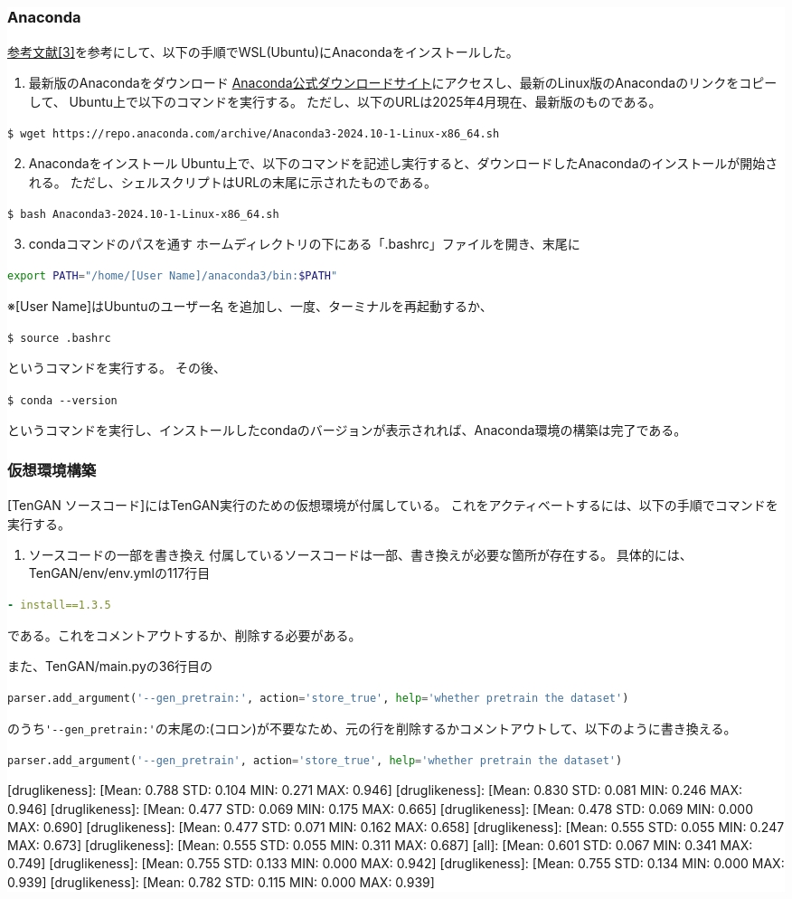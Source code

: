 ### Anaconda
[参考文献[3]](https://www.salesanalytics.co.jp/datascience/datascience141/)を参考にして、以下の手順でWSL(Ubuntu)にAnacondaをインストールした。

1. 最新版のAnacondaをダウンロード
[Anaconda公式ダウンロードサイト](https://www.anaconda.com/products/distribution#Downloads)にアクセスし、最新のLinux版のAnacondaのリンクをコピーして、
Ubuntu上で以下のコマンドを実行する。
ただし、以下のURLは2025年4月現在、最新版のものである。
```
$ wget https://repo.anaconda.com/archive/Anaconda3-2024.10-1-Linux-x86_64.sh
```

2. Anacondaをインストール
Ubuntu上で、以下のコマンドを記述し実行すると、ダウンロードしたAnacondaのインストールが開始される。
ただし、シェルスクリプトはURLの末尾に示されたものである。
```
$ bash Anaconda3-2024.10-1-Linux-x86_64.sh
```

3. condaコマンドのパスを通す
ホームディレクトリの下にある「.bashrc」ファイルを開き、末尾に
```bash
export PATH="/home/[User Name]/anaconda3/bin:$PATH"
```
※[User Name]はUbuntuのユーザー名
を追加し、一度、ターミナルを再起動するか、
```
$ source .bashrc
```
というコマンドを実行する。
その後、
```
$ conda --version
```
というコマンドを実行し、インストールしたcondaのバージョンが表示されれば、Anaconda環境の構築は完了である。

### 仮想環境構築
[TenGAN ソースコード]にはTenGAN実行のための仮想環境が付属している。
これをアクティベートするには、以下の手順でコマンドを実行する。

1. ソースコードの一部を書き換え
付属しているソースコードは一部、書き換えが必要な箇所が存在する。
具体的には、TenGAN/env/env.ymlの117行目
```yml
- install==1.3.5
```
である。これをコメントアウトするか、削除する必要がある。

また、TenGAN/main.pyの36行目の
```python
parser.add_argument('--gen_pretrain:', action='store_true', help='whether pretrain the dataset')
```
のうち```'--gen_pretrain:'```の末尾の:(コロン)が不要なため、元の行を削除するかコメントアウトして、以下のように書き換える。
```python
parser.add_argument('--gen_pretrain', action='store_true', help='whether pretrain the dataset')
```


[druglikeness]: [Mean: 0.788   STD: 0.104   MIN: 0.271   MAX: 0.946]
[druglikeness]: [Mean: 0.830   STD: 0.081   MIN: 0.246   MAX: 0.946]
[druglikeness]: [Mean: 0.477   STD: 0.069   MIN: 0.175   MAX: 0.665]
[druglikeness]: [Mean: 0.478   STD: 0.069   MIN: 0.000   MAX: 0.690]
[druglikeness]: [Mean: 0.477   STD: 0.071   MIN: 0.162   MAX: 0.658]
[druglikeness]: [Mean: 0.555   STD: 0.055   MIN: 0.247   MAX: 0.673]
[druglikeness]: [Mean: 0.555   STD: 0.055   MIN: 0.311   MAX: 0.687]
[all]: [Mean: 0.601   STD: 0.067   MIN: 0.341   MAX: 0.749]
[druglikeness]: [Mean: 0.755   STD: 0.133   MIN: 0.000   MAX: 0.942]
[druglikeness]: [Mean: 0.755   STD: 0.134   MIN: 0.000   MAX: 0.939]
[druglikeness]: [Mean: 0.782   STD: 0.115   MIN: 0.000   MAX: 0.939]